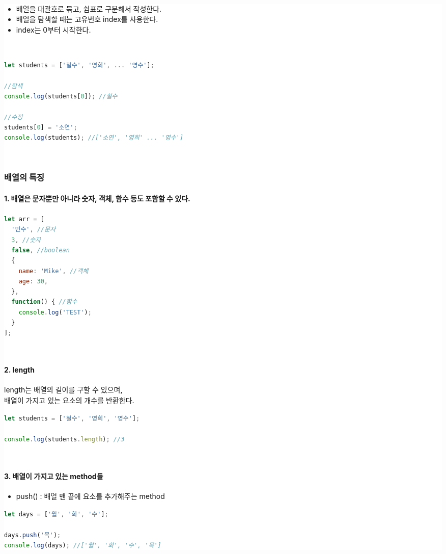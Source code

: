 * 배열을 대괄호로 묶고, 쉼표로 구분해서 작성한다.
* 배열을 탐색할 때는 고유번호 index를 사용한다.
* index는 0부터 시작한다.

<br />

```javascript
let students = ['철수', '영희', ... '영수'];

//탐색
console.log(students[0]); //철수

//수정
students[0] = '소연';
console.log(students); //['소연', '영희' ... '영수']
```

<br />

### 배열의 특징

#### 1. 배열은 문자뿐만 아니라 숫자, 객체, 함수 등도 포함할 수 있다.
```javascript
let arr = [
  '민수', //문자
  3, //숫자
  false, //boolean
  {
    name: 'Mike', //객체
    age: 30,
  },
  function() { //함수
    console.log('TEST');  
  }
];
```

<br />

#### 2. length
length는 배열의 길이를 구할 수 있으며, <br />
배열이 가지고 있는 요소의 개수를 반환한다.
```javascript
let students = ['철수', '영희', '영수'];

console.log(students.length); //3
```

<br />

#### 3. 배열이 가지고 있는 method들
- push() : 배열 맨 끝에 요소를 추가해주는 method
```javascript
let days = ['월', '화', '수'];

days.push('목');
console.log(days); //['월', '화', '수', '목']
```  
